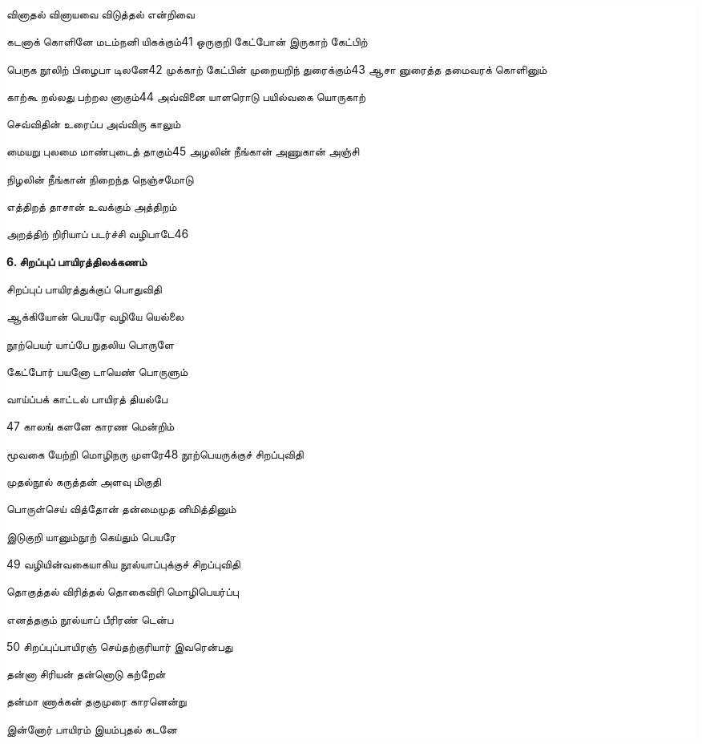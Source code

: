 வினாதல் வினாயவை விடுத்தல் என்றிவை  

கடனாக் கொளினே மடம்நனி யிகக்கும்41 ஒருகுறி கேட்போன் இருகாற் கேட்பிற்  

பெருக நூலிற் பிழைபா டிலனே42 முக்காற் கேட்பின் முறையறிந் துரைக்கும்43 ஆசா னுரைத்த தமைவரக் கொளினும்  

காற்கூ றல்லது பற்றல னாகும்44 அவ்வினை யாளரொடு பயில்வகை யொருகாற்  

செவ்விதின் உரைப்ப அவ்விரு காலும்  

மையறு புலமை மாண்புடைத் தாகும்45 அழலின் நீங்கான் அணுகான் அஞ்சி  

நிழலின் நீங்கான் நிறைந்த நெஞ்சமோடு  

எத்திறத் தாசான் உவக்கும் அத்திறம்  

அறத்திற் றிரியாப் படர்ச்சி வழிபாடே46  

**6. சிறப்புப் பாயிரத்திலக்கணம்**  

சிறப்புப் பாயிரத்துக்குப் பொதுவிதி  

  

ஆக்கியோன் பெயரே வழியே யெல்லை  

நூற்பெயர் யாப்பே நுதலிய பொருளே  

கேட்போர் பயனோ டாயெண் பொருளும்  

வாய்ப்பக் காட்டல் பாயிரத் தியல்பே  

  

47 காலங் களனே காரண மென்றிம்  

மூவகை யேற்றி மொழிநரு முளரே48 நூற்பெயருக்குச் சிறப்புவிதி  

  

முதல்நூல் கருத்தன் அளவு மிகுதி  

பொருள்செய் வித்தோன் தன்மைமுத னிமித்தினும்  

இடுகுறி யானும்நூற் கெய்தும் பெயரே  

  

49 வழியின்வகையாகிய நூல்யாப்புக்குச் சிறப்புவிதி  

  

தொகுத்தல் விரித்தல் தொகைவிரி மொழிபெயர்ப்பு  

எனத்தகும் நூல்யாப் பீரிரண் டென்ப  

  

50 சிறப்புப்பாயிரஞ் செய்தற்குரியார் இவரென்பது  

  

தன்னா சிரியன் தன்னொடு கற்றேன்  

தன்மா ணாக்கன் தகுமுரை காரனென்று  

இன்னோர் பாயிரம் இயம்புதல் கடனே  

  

